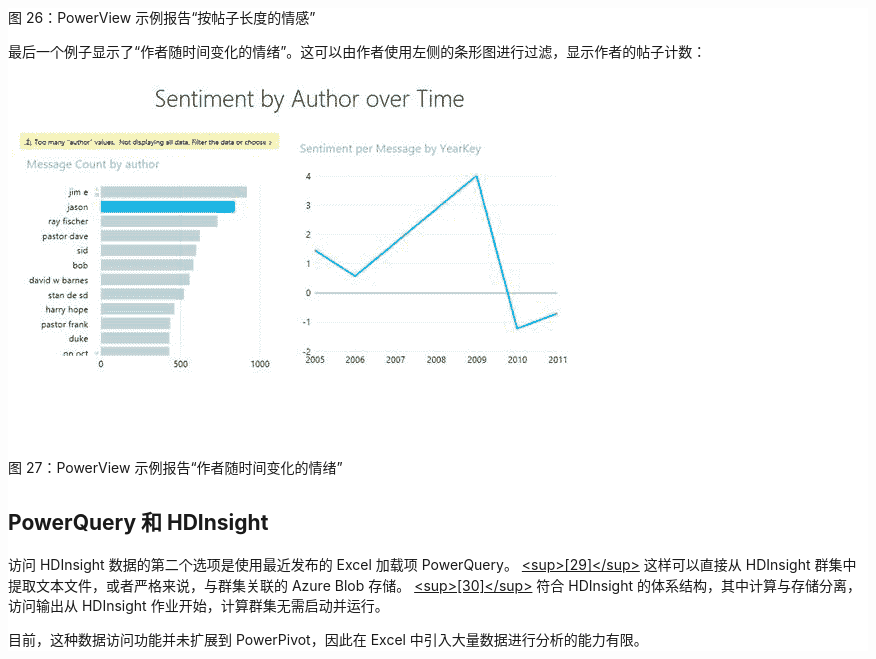 图 26：PowerView 示例报告“按帖子长度的情感”

最后一个例子显示了“作者随时间变化的情绪”。这可以由作者使用左侧的条形图进行过滤，显示作者的帖子计数：

![](img/image029.jpg)

图 27：PowerView 示例报告“作者随时间变化的情绪”

## PowerQuery 和 HDInsight

访问 HDInsight 数据的第二个选项是使用最近发布的 Excel 加载项 PowerQuery。 [&lt;sup&gt;[29]&lt;/sup&gt;](../Text/hdi-13.html#_ftn29) 这样可以直接从 HDInsight 群集中提取文本文件，或者严格来说，与群集关联的 Azure Blob 存储。 [&lt;sup&gt;[30]&lt;/sup&gt;](../Text/hdi-13.html#_ftn30) 符合 HDInsight 的体系结构，其中计算与存储分离，访问输出从 HDInsight 作业开始，计算群集无需启动并运行。

目前，这种数据访问功能并未扩展到 PowerPivot，因此在 Excel 中引入大量数据进行分析的能力有限。